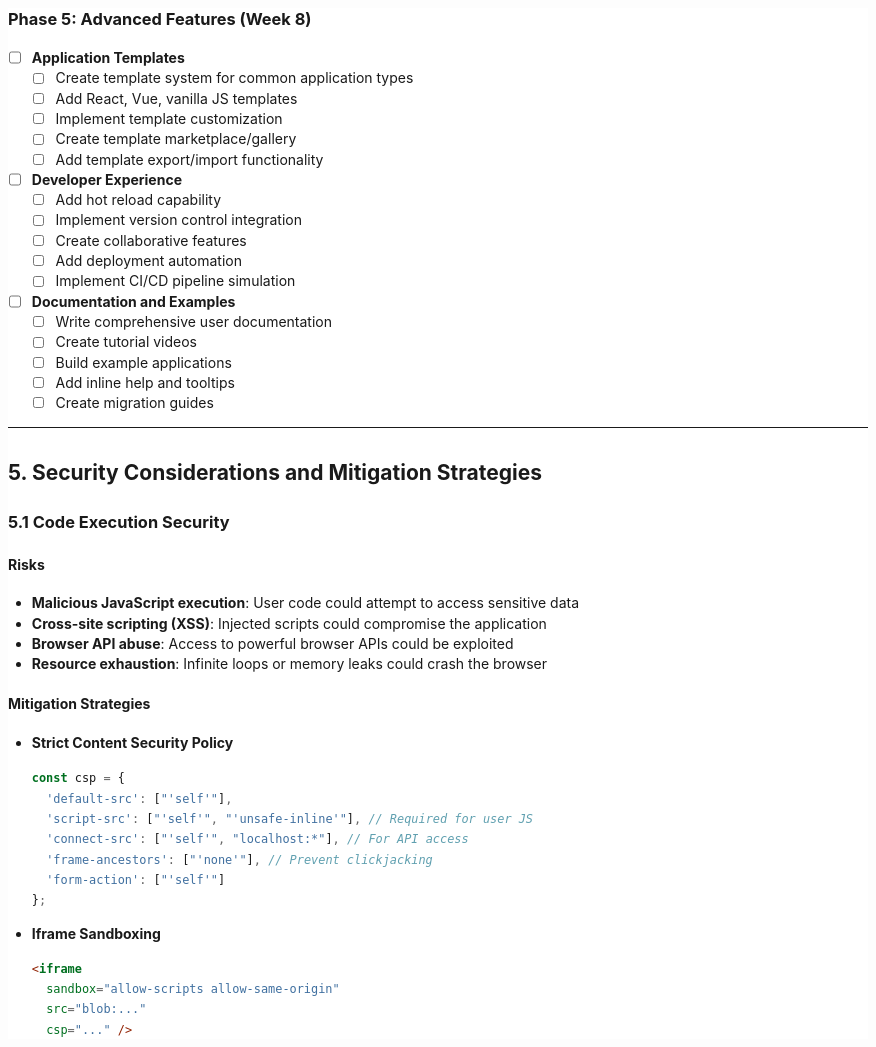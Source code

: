 ### Phase 5: Advanced Features (Week 8)

- [ ] **Application Templates**
  - [ ] Create template system for common application types
  - [ ] Add React, Vue, vanilla JS templates
  - [ ] Implement template customization
  - [ ] Create template marketplace/gallery
  - [ ] Add template export/import functionality

- [ ] **Developer Experience**
  - [ ] Add hot reload capability
  - [ ] Implement version control integration
  - [ ] Create collaborative features
  - [ ] Add deployment automation
  - [ ] Implement CI/CD pipeline simulation

- [ ] **Documentation and Examples**
  - [ ] Write comprehensive user documentation
  - [ ] Create tutorial videos
  - [ ] Build example applications
  - [ ] Add inline help and tooltips
  - [ ] Create migration guides

---

## 5. Security Considerations and Mitigation Strategies

### 5.1 Code Execution Security

#### Risks
- **Malicious JavaScript execution**: User code could attempt to access sensitive data
- **Cross-site scripting (XSS)**: Injected scripts could compromise the application
- **Browser API abuse**: Access to powerful browser APIs could be exploited
- **Resource exhaustion**: Infinite loops or memory leaks could crash the browser

#### Mitigation Strategies
- **Strict Content Security Policy**
  ```javascript
  const csp = {
    'default-src': ["'self'"],
    'script-src': ["'self'", "'unsafe-inline'"], // Required for user JS
    'connect-src': ["'self'", "localhost:*"], // For API access
    'frame-ancestors': ["'none'"], // Prevent clickjacking
    'form-action': ["'self'"]
  };
  ```

- **Iframe Sandboxing**
  ```html
  <iframe 
    sandbox="allow-scripts allow-same-origin"
    src="blob:..." 
    csp="..." />
  ```
